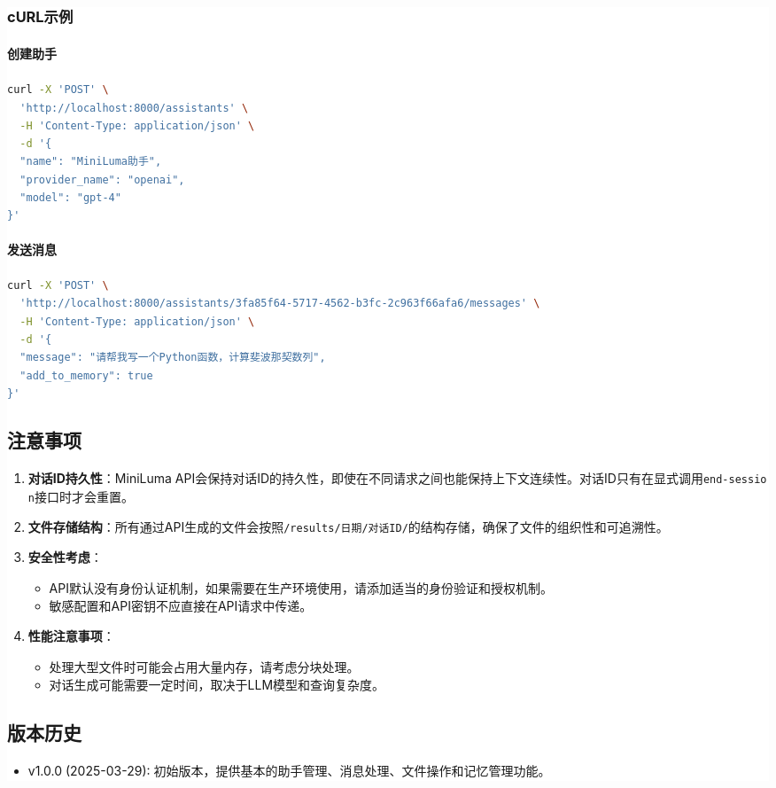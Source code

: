 ### cURL示例

#### 创建助手
```bash
curl -X 'POST' \
  'http://localhost:8000/assistants' \
  -H 'Content-Type: application/json' \
  -d '{
  "name": "MiniLuma助手",
  "provider_name": "openai",
  "model": "gpt-4"
}'
```

#### 发送消息
```bash
curl -X 'POST' \
  'http://localhost:8000/assistants/3fa85f64-5717-4562-b3fc-2c963f66afa6/messages' \
  -H 'Content-Type: application/json' \
  -d '{
  "message": "请帮我写一个Python函数，计算斐波那契数列",
  "add_to_memory": true
}'
```

## 注意事项

1. **对话ID持久性**：MiniLuma API会保持对话ID的持久性，即使在不同请求之间也能保持上下文连续性。对话ID只有在显式调用`end-session`接口时才会重置。

2. **文件存储结构**：所有通过API生成的文件会按照`/results/日期/对话ID/`的结构存储，确保了文件的组织性和可追溯性。

3. **安全性考虑**：
   - API默认没有身份认证机制，如果需要在生产环境使用，请添加适当的身份验证和授权机制。
   - 敏感配置和API密钥不应直接在API请求中传递。

4. **性能注意事项**：
   - 处理大型文件时可能会占用大量内存，请考虑分块处理。
   - 对话生成可能需要一定时间，取决于LLM模型和查询复杂度。

## 版本历史

- v1.0.0 (2025-03-29): 初始版本，提供基本的助手管理、消息处理、文件操作和记忆管理功能。
